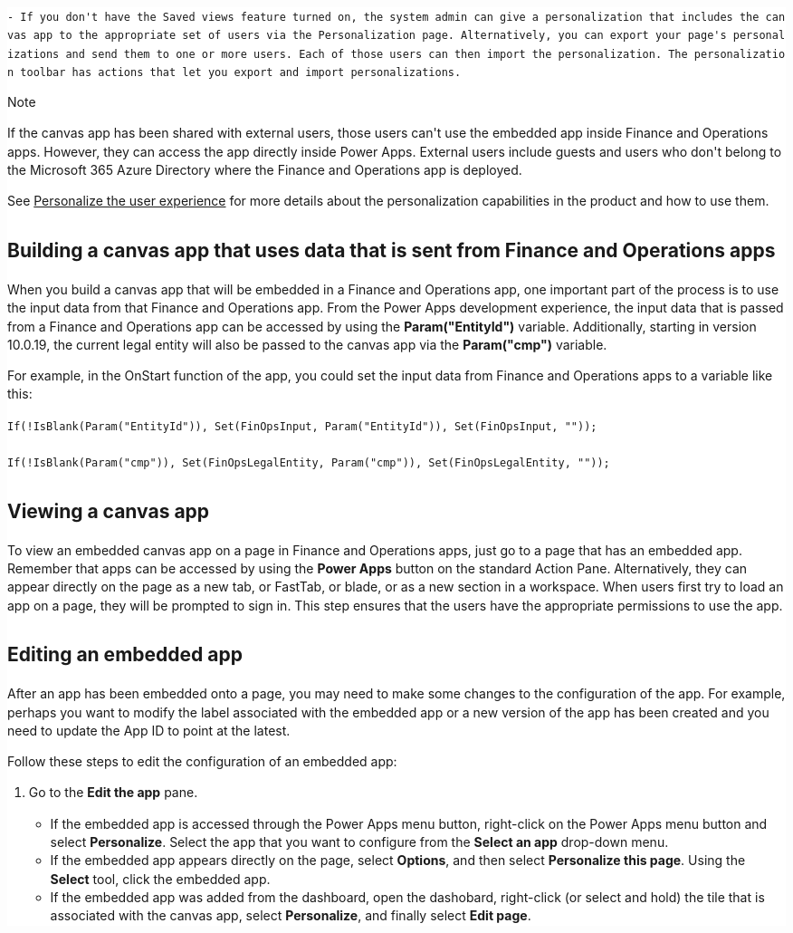     - If you don't have the Saved views feature turned on, the system admin can give a personalization that includes the canvas app to the appropriate set of users via the Personalization page. Alternatively, you can export your page's personalizations and send them to one or more users. Each of those users can then import the personalization. The personalization toolbar has actions that let you export and import personalizations. 
    
> [!NOTE]
> If the canvas app has been shared with external users, those users can't use the embedded app inside Finance and Operations apps. However, they can access the app directly inside Power Apps. External users include guests and users who don't belong to the Microsoft 365 Azure Directory where the Finance and Operations app is deployed.

See [Personalize the user experience](personalize-user-experience.md) for more details about the personalization capabilities in the product and how to use them.

## Building a canvas app that uses data that is sent from Finance and Operations apps

When you build a canvas app that will be embedded in a Finance and Operations app, one important part of the process is to use the input data from that Finance and Operations app. From the Power Apps development experience, the input data that is passed from a Finance and Operations app can be accessed by using the **Param("EntityId")** variable. Additionally, starting in version 10.0.19, the current legal entity will also be passed to the canvas app via the **Param("cmp")** variable. 

For example, in the OnStart function of the app, you could set the input data from Finance and Operations apps to a variable like this:

``` Power Apps
If(!IsBlank(Param("EntityId")), Set(FinOpsInput, Param("EntityId")), Set(FinOpsInput, ""));

If(!IsBlank(Param("cmp")), Set(FinOpsLegalEntity, Param("cmp")), Set(FinOpsLegalEntity, ""));
```

## Viewing a canvas app

To view an embedded canvas app on a page in Finance and Operations apps, just go to a page that has an embedded app. Remember that apps can be accessed by using the **Power Apps** button on the standard Action Pane. Alternatively, they can appear directly on the page as a new tab, or FastTab, or blade, or as a new section in a workspace. When users first try to load an app on a page, they will be prompted to sign in. This step ensures that the users have the appropriate permissions to use the app.

## Editing an embedded app

After an app has been embedded onto a page, you may need to make some changes to the configuration of the app. For example, perhaps you want to modify the label associated with the embedded app or a new version of the app has been created and you need to update the App ID to point at the latest.

Follow these steps to edit the configuration of an embedded app:

1. Go to the **Edit the app** pane.

    - If the embedded app is accessed through the Power Apps menu button, right-click on the Power Apps menu button and select **Personalize**. Select the app that you want to configure from the **Select an app** drop-down menu.
    - If the embedded app appears directly on the page, select **Options**, and then select **Personalize this page**. Using the **Select** tool, click the embedded app.
    - If the embedded app was added from the dashboard, open the dashobard, right-click (or select and hold) the tile that is associated with the canvas app, select **Personalize**, and finally select **Edit page**.
